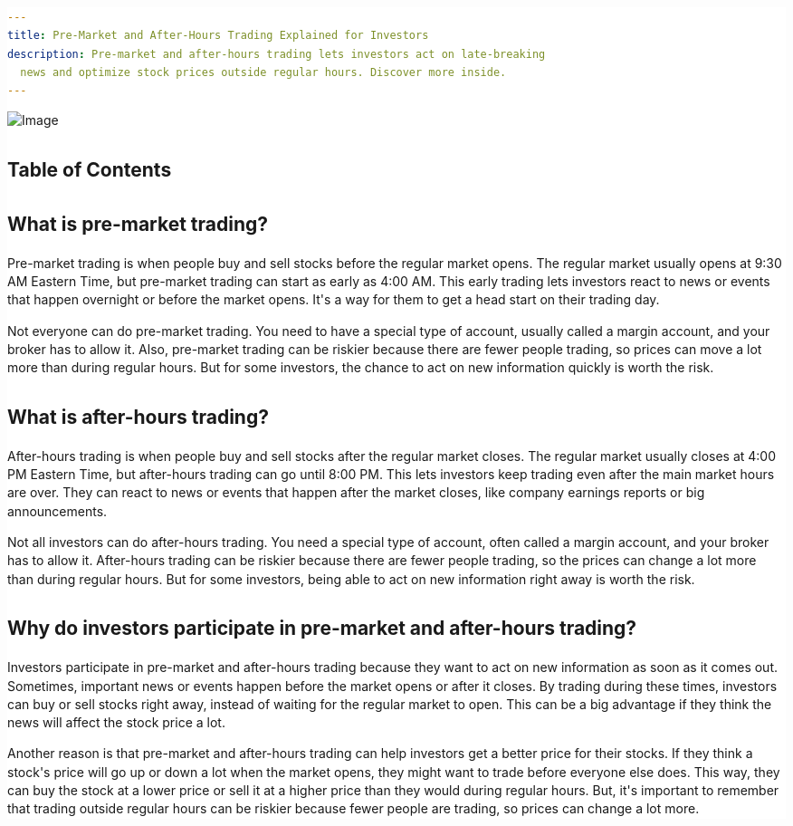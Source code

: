 ```yaml
---
title: Pre-Market and After-Hours Trading Explained for Investors
description: Pre-market and after-hours trading lets investors act on late-breaking
  news and optimize stock prices outside regular hours. Discover more inside.
---
```



![Image](images/1.png)

## Table of Contents

## What is pre-market trading?

Pre-market trading is when people buy and sell stocks before the regular market opens. The regular market usually opens at 9:30 AM Eastern Time, but pre-market trading can start as early as 4:00 AM. This early trading lets investors react to news or events that happen overnight or before the market opens. It's a way for them to get a head start on their trading day.

Not everyone can do pre-market trading. You need to have a special type of account, usually called a margin account, and your broker has to allow it. Also, pre-market trading can be riskier because there are fewer people trading, so prices can move a lot more than during regular hours. But for some investors, the chance to act on new information quickly is worth the risk.

## What is after-hours trading?

After-hours trading is when people buy and sell stocks after the regular market closes. The regular market usually closes at 4:00 PM Eastern Time, but after-hours trading can go until 8:00 PM. This lets investors keep trading even after the main market hours are over. They can react to news or events that happen after the market closes, like company earnings reports or big announcements.

Not all investors can do after-hours trading. You need a special type of account, often called a margin account, and your broker has to allow it. After-hours trading can be riskier because there are fewer people trading, so the prices can change a lot more than during regular hours. But for some investors, being able to act on new information right away is worth the risk.

## Why do investors participate in pre-market and after-hours trading?

Investors participate in pre-market and after-hours trading because they want to act on new information as soon as it comes out. Sometimes, important news or events happen before the market opens or after it closes. By trading during these times, investors can buy or sell stocks right away, instead of waiting for the regular market to open. This can be a big advantage if they think the news will affect the stock price a lot.

Another reason is that pre-market and after-hours trading can help investors get a better price for their stocks. If they think a stock's price will go up or down a lot when the market opens, they might want to trade before everyone else does. This way, they can buy the stock at a lower price or sell it at a higher price than they would during regular hours. But, it's important to remember that trading outside regular hours can be riskier because fewer people are trading, so prices can change a lot more.
